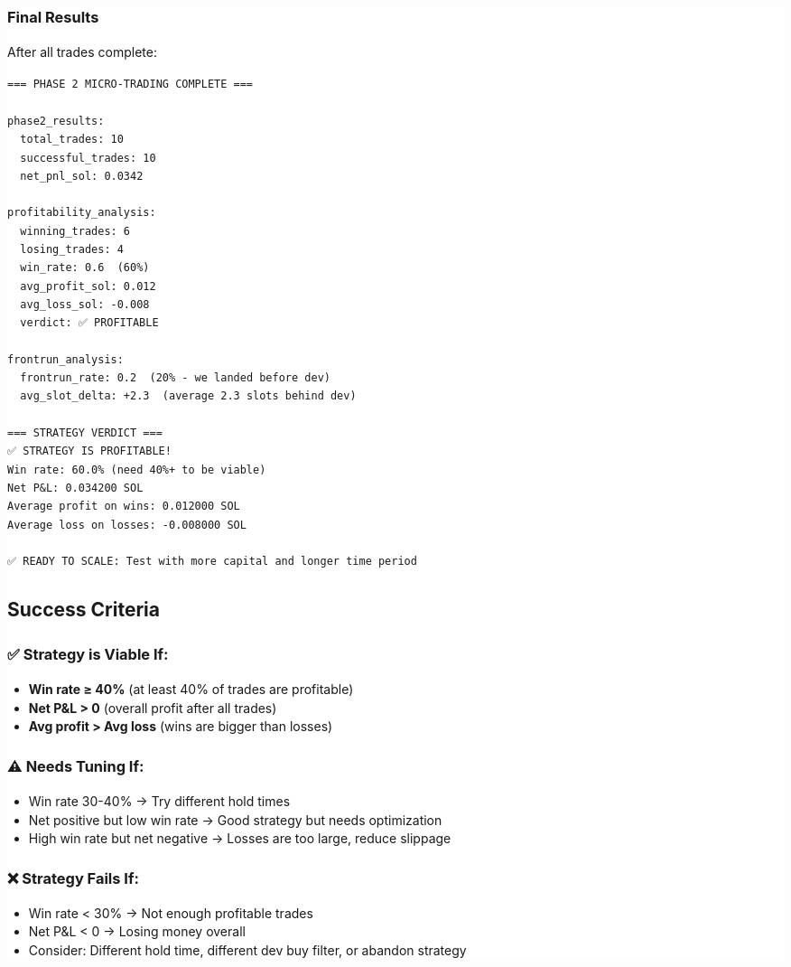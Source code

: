 ### Final Results

After all trades complete:
```
=== PHASE 2 MICRO-TRADING COMPLETE ===

phase2_results:
  total_trades: 10
  successful_trades: 10
  net_pnl_sol: 0.0342

profitability_analysis:
  winning_trades: 6
  losing_trades: 4
  win_rate: 0.6  (60%)
  avg_profit_sol: 0.012
  avg_loss_sol: -0.008
  verdict: ✅ PROFITABLE

frontrun_analysis:
  frontrun_rate: 0.2  (20% - we landed before dev)
  avg_slot_delta: +2.3  (average 2.3 slots behind dev)

=== STRATEGY VERDICT ===
✅ STRATEGY IS PROFITABLE!
Win rate: 60.0% (need 40%+ to be viable)
Net P&L: 0.034200 SOL
Average profit on wins: 0.012000 SOL
Average loss on losses: -0.008000 SOL

✅ READY TO SCALE: Test with more capital and longer time period
```

## Success Criteria

### ✅ Strategy is Viable If:
- **Win rate ≥ 40%** (at least 40% of trades are profitable)
- **Net P&L > 0** (overall profit after all trades)
- **Avg profit > Avg loss** (wins are bigger than losses)

### ⚠️ Needs Tuning If:
- Win rate 30-40% → Try different hold times
- Net positive but low win rate → Good strategy but needs optimization
- High win rate but net negative → Losses are too large, reduce slippage

### ❌ Strategy Fails If:
- Win rate < 30% → Not enough profitable trades
- Net P&L < 0 → Losing money overall
- Consider: Different hold time, different dev buy filter, or abandon strategy
